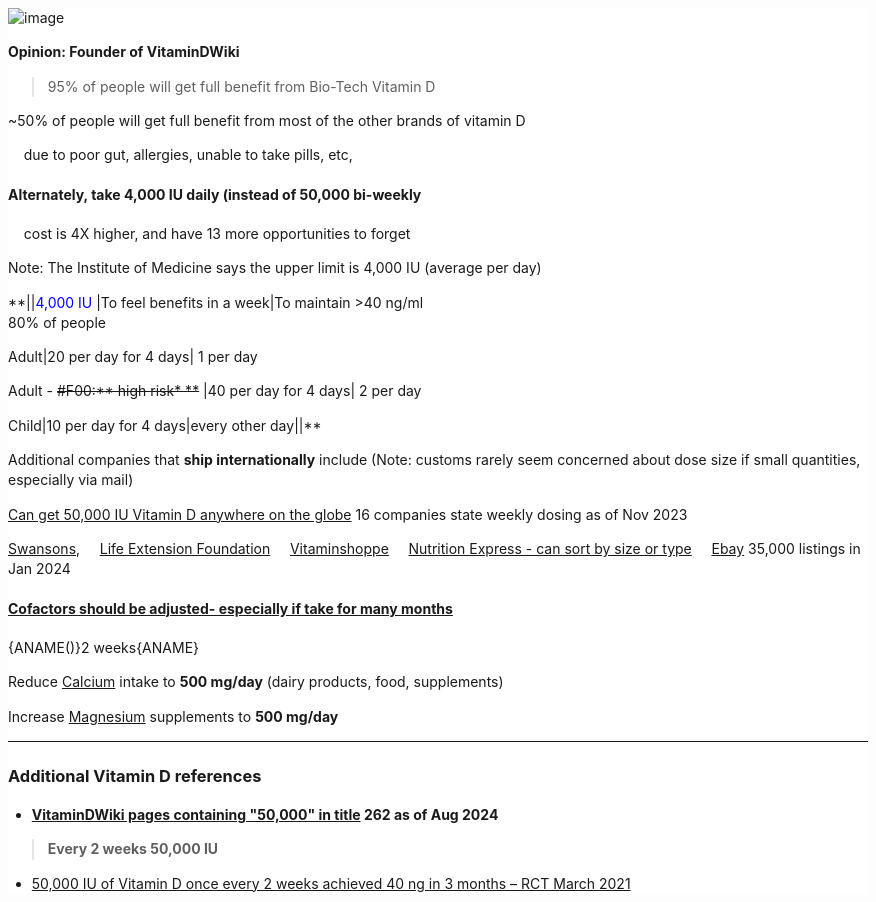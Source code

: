 <img src="https://d378j1rmrlek7x.cloudfront.net/attachments/jpeg/bio-tech-allergy-free.jpg" alt="image" width="800">

 **Opinion: Founder of VitaminDWiki** 

> 95% of people will get full benefit from Bio-Tech Vitamin D

~50% of people will get full benefit from most of the other brands of vitamin D

&nbsp; &nbsp; due to poor gut, allergies, unable to take pills, etc,



#### Alternately, take 4,000 IU daily (instead of 50,000 bi-weekly   
&nbsp; &nbsp; cost is 4X higher, and have 13 more opportunities to forget

Note: The Institute of Medicine says the upper limit is 4,000 IU (average per day) 

 **||<span style="color:#00F;">4,000 IU</span>  |To feel benefits in a week|To maintain >40 ng/ml  
 80% of people

Adult|20 per day for 4 days| 1 per day

Adult - ~~#F00:** high risk* **~~ |40 per day for 4 days| 2 per day

Child|10 per day for 4 days|every other day||** 

Additional companies that  **ship internationally**  include (Note: customs rarely seem concerned about dose size if small quantities, especially via mail)

[Can get 50,000 IU Vitamin D anywhere on the globe](/posts/can-get-50000-iu-vitamin-d-anywhere-on-the-globe) 16 companies state weekly dosing as of Nov 2023

[Swansons](http://www.swansonvitamins.com/q?kw=%22vitamin+d%22), &nbsp; &nbsp; [Life Extension Foundation](http://www.lef.org/search/ingredient.vitamin-d3/index.aspx) &nbsp; &nbsp;  [Vitaminshoppe](http://www.vitaminshoppe.com/search/controller?N=200784522&type=category) &nbsp; &nbsp;  [Nutrition Express - can sort by size or type](http://www.nutritionexpress.com/vitamins+minerals/vitamin+d3?p=2) &nbsp; &nbsp; [Ebay](http://www.ebay.com/sch/i.html?_trksid=p2050601.m570.l1313.TR11.TRC1.A0.H0.X%22vitamin+d%22&_nkw=%22vitamin+d%22&_sacat=0&_from=R40) 35,000 listings in Jan 2024

#### [Cofactors should be adjusted- especially if take for many months](/tags/cofactors-should-be-adjusted-especially-if-take-for-many-months.html)

{ANAME()}2 weeks{ANAME}

Reduce [Calcium](/tags/calcium.html) intake to  **500 mg/day**  (dairy products, food, supplements)

Increase [Magnesium](/tags/magnesium.html) supplements to  **500 mg/day** 

---

### Additional Vitamin D references

*  **[VitaminDWiki pages containing "50,000" in title](/tags/vitamindwiki-pages-containing-50000-in-title.html) 262 as of Aug 2024** 

>  **Every 2 weeks 50,000 IU** 

* [50,000 IU of Vitamin D once every 2 weeks achieved 40 ng in 3 months – RCT March 2021](/tags/50000-iu-of-vitamin-d-once-every-2-weeks-achieved-40-ng-in-3-months-rct-march-2021.html)
